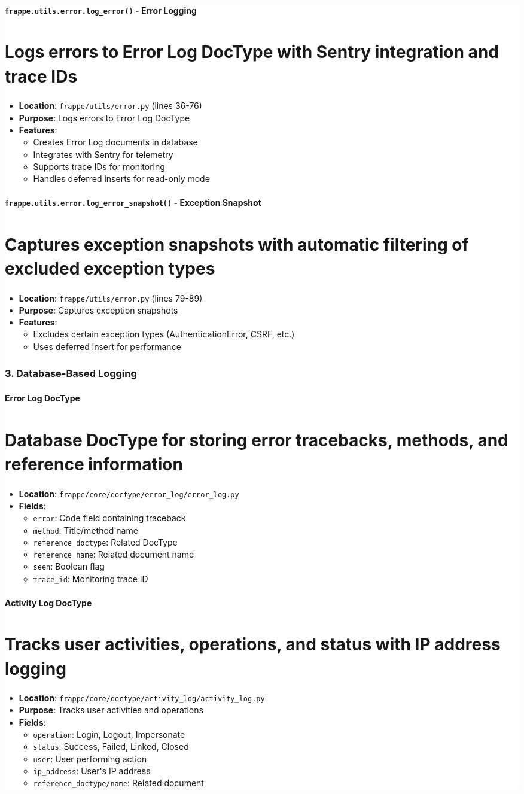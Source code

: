 #### `frappe.utils.error.log_error()` - Error Logging
# Logs errors to Error Log DocType with Sentry integration and trace IDs
- **Location**: `frappe/utils/error.py` (lines 36-76)
- **Purpose**: Logs errors to Error Log DocType
- **Features**:
  - Creates Error Log documents in database
  - Integrates with Sentry for telemetry
  - Supports trace IDs for monitoring
  - Handles deferred inserts for read-only mode

#### `frappe.utils.error.log_error_snapshot()` - Exception Snapshot
# Captures exception snapshots with automatic filtering of excluded exception types
- **Location**: `frappe/utils/error.py` (lines 79-89)
- **Purpose**: Captures exception snapshots
- **Features**:
  - Excludes certain exception types (AuthenticationError, CSRF, etc.)
  - Uses deferred insert for performance

### 3. Database-Based Logging

#### Error Log DocType
# Database DocType for storing error tracebacks, methods, and reference information
- **Location**: `frappe/core/doctype/error_log/error_log.py`
- **Fields**:
  - `error`: Code field containing traceback
  - `method`: Title/method name
  - `reference_doctype`: Related DocType
  - `reference_name`: Related document name
  - `seen`: Boolean flag
  - `trace_id`: Monitoring trace ID

#### Activity Log DocType
# Tracks user activities, operations, and status with IP address logging
- **Location**: `frappe/core/doctype/activity_log/activity_log.py`
- **Purpose**: Tracks user activities and operations
- **Fields**:
  - `operation`: Login, Logout, Impersonate
  - `status`: Success, Failed, Linked, Closed
  - `user`: User performing action
  - `ip_address`: User's IP address
  - `reference_doctype/name`: Related document
